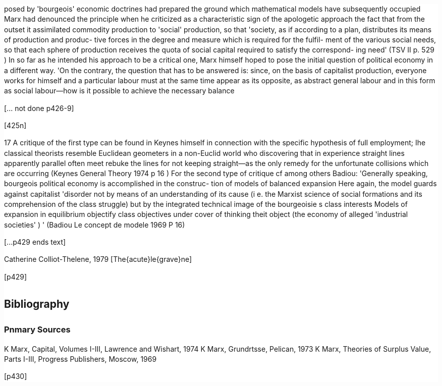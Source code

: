 posed by 'bourgeois' economic doctrines had prepared the ground
which mathematical models have subsequently occupied Marx had
denounced the principle when he criticized as a characteristic sign of
the apologetic approach the fact that from the outset it assimilated
commodity production to 'social' production, so that 'society, as if
according to a plan, distributes its means of production and produc-
tive forces in the degree and measure which is required for the fulfil-
ment of the various social needs, so that each sphere of production
receives the quota of social capital required to satisfy the correspond-
ing need' (TSV II p. 529 ) In so far as he intended his approach to be
a critical one, Marx himself hoped to pose the initial question of
political economy in a different way. 'On the contrary, the question
that has to be answered is: since, on the basis of capitalist production,
everyone works for himself and a particular labour must at the same
time appear as its opposite, as abstract general labour and in this form
as social labour—how is it possible to achieve the necessary balance

[... not done p426-9]


[425n]

17 A critique of the first type can be found in Keynes himself in connection with the
specific hypothesis of full employment; Ihe classical theorists resemble Euclidean
geometers in a non-Euclid world who discovering that in experience straight lines
apparently parallel often meet rebuke the lines for not keeping straight—as the
only remedy for the unfortunate collisions which are occurring (Keynes General
Theory 1974 p 16 ) For the second type of critique cf among others Badiou:
'Generally speaking, bourgeois political economy is accomplished in the construc-
tion of models of balanced expansion Here again, the model guards against
capitalist 'disorder not by means of an understanding of its cause (i e. the Marxist
science of social formations and its comprehension of the class struggle) but by the
integrated technical image of the bourgeoisie s class interests Models of expansion
in equilibrium objectify class objectives under cover of thinking theit object (the
economy of alleged 'industrial societies' ) ' (Badiou Le concept de modele 1969
P 16)



[...p429 ends text]

Catherine Colliot-Thelene, 1979 [The{acute}le{grave}ne]

[p429]

## Bibliography

### Pnmary Sources

K Marx, Capital, Volumes I-III, Lawrence and Wishart, 1974
K Marx, Grundrtsse, Pelican, 1973
K Marx, Theories of Surplus Value, Parts I-III, Progress Publishers,
Moscow, 1969

[p430]
